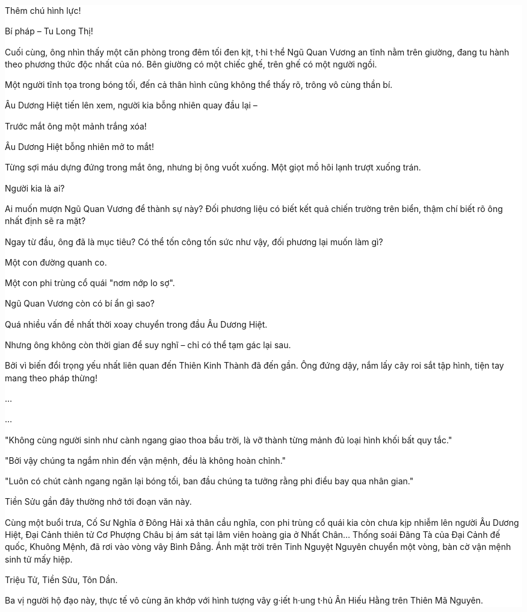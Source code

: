 Thêm chú hình lực!

Bí pháp – Tu Long Thị!

Cuối cùng, ông nhìn thấy một căn phòng trong đêm tối đen kịt, t·hi t·hể Ngũ Quan Vương an tĩnh nằm trên giường, đang tu hành theo phương thức độc nhất của nó. Bên giường có một chiếc ghế, trên ghế có một người ngồi.

Một người tĩnh tọa trong bóng tối, đến cả thân hình cũng không thể thấy rõ, trông vô cùng thần bí.

Âu Dương Hiệt tiến lên xem, người kia bỗng nhiên quay đầu lại –

Trước mắt ông một mảnh trắng xóa!

Âu Dương Hiệt bỗng nhiên mở to mắt!

Từng sợi máu dựng đứng trong mắt ông, nhưng bị ông vuốt xuống. Một giọt mồ hôi lạnh trượt xuống trán.

Người kia là ai?

Ai muốn mượn Ngũ Quan Vương để thành sự này? Đối phương liệu có biết kết quả chiến trường trên biển, thậm chí biết rõ ông nhất định sẽ ra mặt?

Ngay từ đầu, ông đã là mục tiêu? Có thể tốn công tốn sức như vậy, đối phương lại muốn làm gì?

Một con đường quanh co.

Một con phi trùng cổ quái "nơm nớp lo sợ".

Ngũ Quan Vương còn có bí ẩn gì sao?

Quá nhiều vấn đề nhất thời xoay chuyển trong đầu Âu Dương Hiệt.

Nhưng ông không còn thời gian để suy nghĩ – chỉ có thể tạm gác lại sau.

Bởi vì biến đổi trọng yếu nhất liên quan đến Thiên Kinh Thành đã đến gần. Ông đứng dậy, nắm lấy cây roi sắt tập hình, tiện tay mang theo pháp thừng!

…

…

"Không cùng người sinh như cành ngang giao thoa bầu trời, là vỡ thành từng mảnh đủ loại hình khối bất quy tắc."

"Bởi vậy chúng ta ngắm nhìn đến vận mệnh, đều là không hoàn chỉnh."

"Luôn có chút cành ngang ngăn lại bóng tối, ban đầu chúng ta tưởng rằng phi điểu bay qua nhân gian."

Tiền Sửu gần đây thường nhớ tới đoạn văn này.

Cùng một buổi trưa, Cố Sư Nghĩa ở Đông Hải xả thân cầu nghĩa, con phi trùng cổ quái kia còn chưa kịp nhiễm lên người Âu Dương Hiệt, Đại Cảnh thiên tử Cơ Phượng Châu bị ám sát tại lâm viên hoàng gia ở Nhất Chân… Thống soái Đãng Tà của Đại Cảnh đế quốc, Khuông Mệnh, đã rơi vào vòng vây Bình Đẳng. Ánh mặt trời trên Tinh Nguyệt Nguyên chuyển một vòng, bàn cờ vận mệnh sinh tử mấy hiệp.

Triệu Tử, Tiền Sửu, Tôn Dần.

Ba vị người hộ đạo này, thực tế vô cùng ăn khớp với hình tượng vây g·iết h·ung t·hủ Ân Hiếu Hằng trên Thiên Mã Nguyên.
